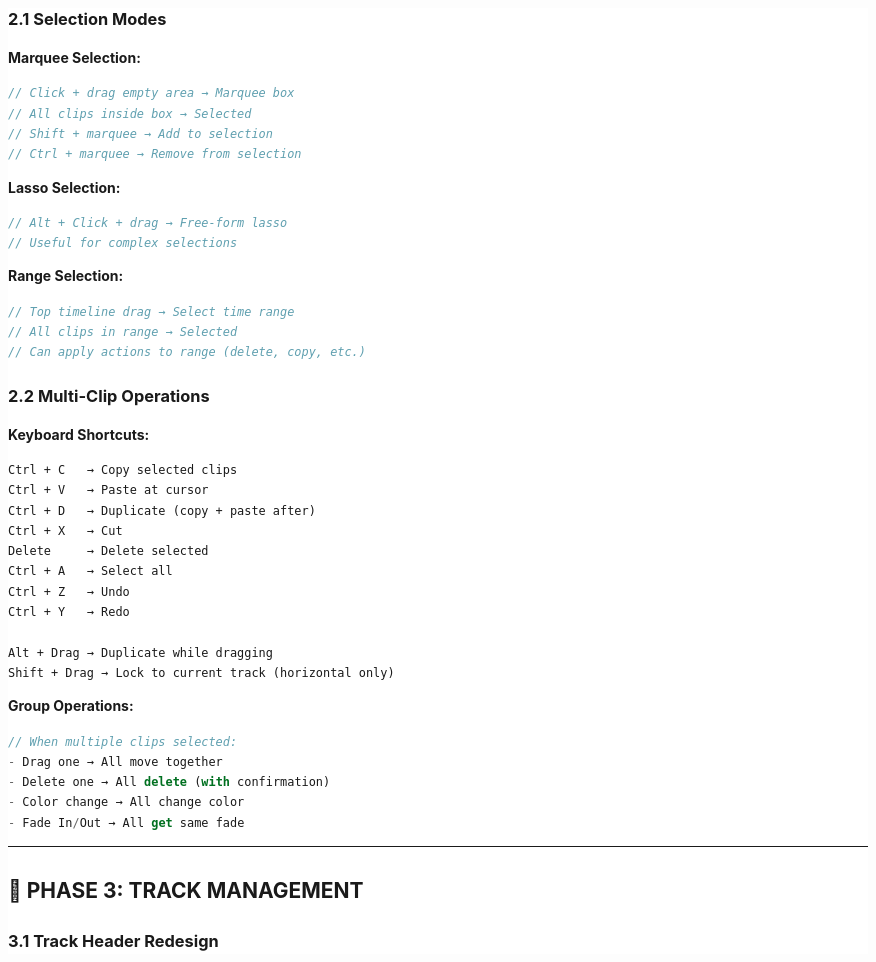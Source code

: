 ### 2.1 Selection Modes

**Marquee Selection:**
```javascript
// Click + drag empty area → Marquee box
// All clips inside box → Selected
// Shift + marquee → Add to selection
// Ctrl + marquee → Remove from selection
```

**Lasso Selection:**
```javascript
// Alt + Click + drag → Free-form lasso
// Useful for complex selections
```

**Range Selection:**
```javascript
// Top timeline drag → Select time range
// All clips in range → Selected
// Can apply actions to range (delete, copy, etc.)
```

### 2.2 Multi-Clip Operations

**Keyboard Shortcuts:**
```
Ctrl + C   → Copy selected clips
Ctrl + V   → Paste at cursor
Ctrl + D   → Duplicate (copy + paste after)
Ctrl + X   → Cut
Delete     → Delete selected
Ctrl + A   → Select all
Ctrl + Z   → Undo
Ctrl + Y   → Redo

Alt + Drag → Duplicate while dragging
Shift + Drag → Lock to current track (horizontal only)
```

**Group Operations:**
```javascript
// When multiple clips selected:
- Drag one → All move together
- Delete one → All delete (with confirmation)
- Color change → All change color
- Fade In/Out → All get same fade
```

---

## 🎯 PHASE 3: TRACK MANAGEMENT

### 3.1 Track Header Redesign
